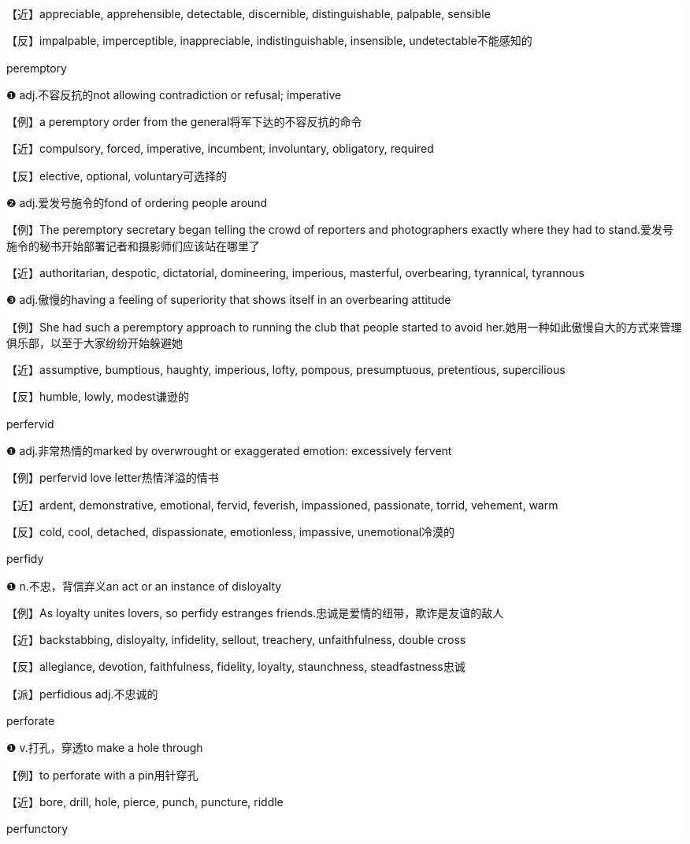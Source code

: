 【近】appreciable, apprehensible, detectable, discernible, distinguishable, palpable, sensible

【反】impalpable, imperceptible, inappreciable, indistinguishable, insensible, undetectable不能感知的

peremptory

❶ adj.不容反抗的not allowing contradiction or refusal; imperative

【例】a peremptory order from the general将军下达的不容反抗的命令

【近】compulsory, forced, imperative, incumbent, involuntary, obligatory, required

【反】elective, optional, voluntary可选择的

❷ adj.爱发号施令的fond of ordering people around

【例】The peremptory secretary began telling the crowd of reporters and photographers exactly where they had to stand.爱发号施令的秘书开始部署记者和摄影师们应该站在哪里了

【近】authoritarian, despotic, dictatorial, domineering, imperious, masterful, overbearing, tyrannical, tyrannous

❸ adj.傲慢的having a feeling of superiority that shows itself in an overbearing attitude

【例】She had such a peremptory approach to running the club that people started to avoid her.她用一种如此傲慢自大的方式来管理俱乐部，以至于大家纷纷开始躲避她

【近】assumptive, bumptious, haughty, imperious, lofty, pompous, presumptuous, pretentious, supercilious

【反】humble, lowly, modest谦逊的

perfervid

❶ adj.非常热情的marked by overwrought or exaggerated emotion: excessively fervent

【例】perfervid love letter热情洋溢的情书

【近】ardent, demonstrative, emotional, fervid, feverish, impassioned, passionate, torrid, vehement, warm

【反】cold, cool, detached, dispassionate, emotionless, impassive, unemotional冷漠的

perfidy

❶ n.不忠，背信弃义an act or an instance of disloyalty

【例】As loyalty unites lovers, so perfidy estranges friends.忠诚是爱情的纽带，欺诈是友谊的敌人

【近】backstabbing, disloyalty, infidelity, sellout, treachery, unfaithfulness, double cross

【反】allegiance, devotion, faithfulness, fidelity, loyalty, staunchness, steadfastness忠诚

【派】perfidious adj.不忠诚的

perforate

❶ v.打孔，穿透to make a hole through

【例】to perforate with a pin用针穿孔

【近】bore, drill, hole, pierce, punch, puncture, riddle

perfunctory
